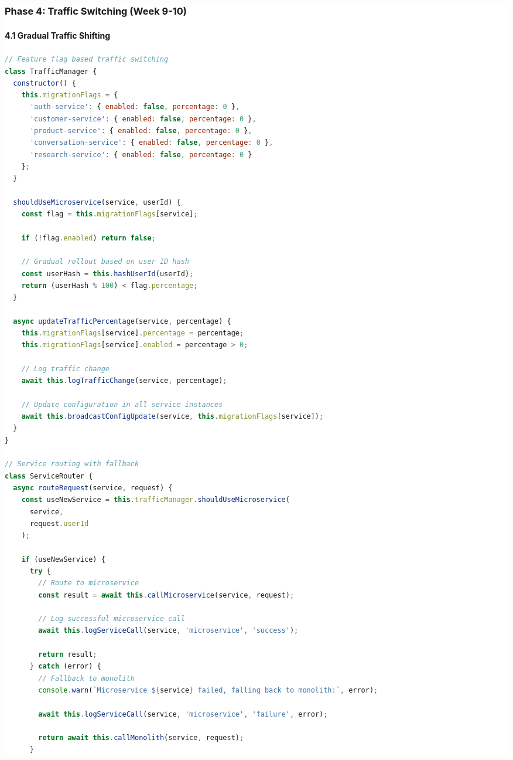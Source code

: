 ### Phase 4: Traffic Switching (Week 9-10)

#### 4.1 Gradual Traffic Shifting
```javascript
// Feature flag based traffic switching
class TrafficManager {
  constructor() {
    this.migrationFlags = {
      'auth-service': { enabled: false, percentage: 0 },
      'customer-service': { enabled: false, percentage: 0 },
      'product-service': { enabled: false, percentage: 0 },
      'conversation-service': { enabled: false, percentage: 0 },
      'research-service': { enabled: false, percentage: 0 }
    };
  }
  
  shouldUseMicroservice(service, userId) {
    const flag = this.migrationFlags[service];
    
    if (!flag.enabled) return false;
    
    // Gradual rollout based on user ID hash
    const userHash = this.hashUserId(userId);
    return (userHash % 100) < flag.percentage;
  }
  
  async updateTrafficPercentage(service, percentage) {
    this.migrationFlags[service].percentage = percentage;
    this.migrationFlags[service].enabled = percentage > 0;
    
    // Log traffic change
    await this.logTrafficChange(service, percentage);
    
    // Update configuration in all service instances
    await this.broadcastConfigUpdate(service, this.migrationFlags[service]);
  }
}

// Service routing with fallback
class ServiceRouter {
  async routeRequest(service, request) {
    const useNewService = this.trafficManager.shouldUseMicroservice(
      service, 
      request.userId
    );
    
    if (useNewService) {
      try {
        // Route to microservice
        const result = await this.callMicroservice(service, request);
        
        // Log successful microservice call
        await this.logServiceCall(service, 'microservice', 'success');
        
        return result;
      } catch (error) {
        // Fallback to monolith
        console.warn(`Microservice ${service} failed, falling back to monolith:`, error);
        
        await this.logServiceCall(service, 'microservice', 'failure', error);
        
        return await this.callMonolith(service, request);
      }
```